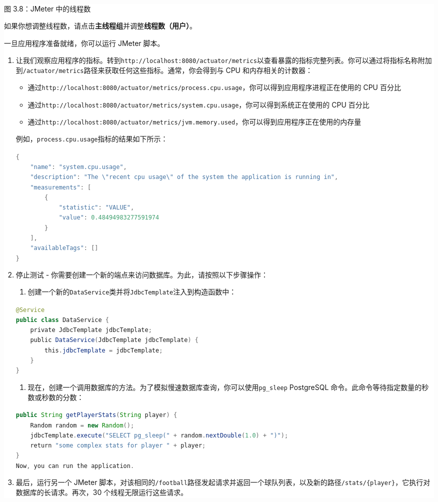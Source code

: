 图 3.8：JMeter 中的线程数

如果你想调整线程数，请点击**主线程组**并调整**线程数（用户）**。

一旦应用程序准备就绪，你可以运行 JMeter 脚本。

1.  让我们观察应用程序的指标。转到`http://localhost:8080/actuator/metrics`以查看暴露的指标完整列表。你可以通过将指标名称附加到`/actuator/metrics`路径来获取任何这些指标。通常，你会得到与 CPU 和内存相关的计数器：

    +   通过`http://localhost:8080/actuator/metrics/process.cpu.usage`，你可以得到应用程序进程正在使用的 CPU 百分比

    +   通过`http://localhost:8080/actuator/metrics/system.cpu.usage`，你可以得到系统正在使用的 CPU 百分比

    +   通过`http://localhost:8080/actuator/metrics/jvm.memory.used`，你可以得到应用程序正在使用的内存量

    例如，`process.cpu.usage`指标的结果如下所示：

    ```java
    {
        "name": "system.cpu.usage",
        "description": "The \"recent cpu usage\" of the system the application is running in",
        "measurements": [
            {
                "statistic": "VALUE",
                "value": 0.48494983277591974
            }
        ],
        "availableTags": []
    }
    ```

1.  停止测试 - 你需要创建一个新的端点来访问数据库。为此，请按照以下步骤操作：

    1.  创建一个新的`DataService`类并将`JdbcTemplate`注入到构造函数中：

    ```java
    @Service
    public class DataService {
        private JdbcTemplate jdbcTemplate;
        public DataService(JdbcTemplate jdbcTemplate) {
            this.jdbcTemplate = jdbcTemplate;
        }
    }
    ```

    1.  现在，创建一个调用数据库的方法。为了模拟慢速数据库查询，你可以使用`pg_sleep` PostgreSQL 命令。此命令等待指定数量的秒数或秒数的分数：

    ```java
    public String getPlayerStats(String player) {
        Random random = new Random();
        jdbcTemplate.execute("SELECT pg_sleep(" + random.nextDouble(1.0) + ")");
        return "some complex stats for player " + player;
    }
    Now, you can run the application.
    ```

1.  最后，运行另一个 JMeter 脚本，对该相同的`/football`路径发起请求并返回一个球队列表，以及新的路径`/stats/{player}`，它执行对数据库的长请求。再次，30 个线程无限运行这些请求。

